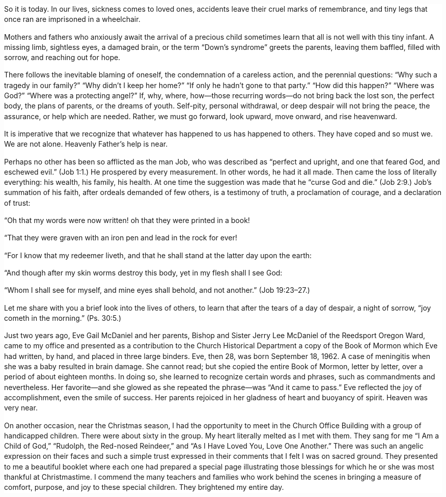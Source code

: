 So it is today. In our lives, sickness comes to loved ones, accidents leave their cruel marks of remembrance, and tiny legs that once ran are imprisoned in a wheelchair.

Mothers and fathers who anxiously await the arrival of a precious child sometimes learn that all is not well with this tiny infant. A missing limb, sightless eyes, a damaged brain, or the term “Down’s syndrome” greets the parents, leaving them baffled, filled with sorrow, and reaching out for hope.

There follows the inevitable blaming of oneself, the condemnation of a careless action, and the perennial questions: “Why such a tragedy in our family?” “Why didn’t I keep her home?” “If only he hadn’t gone to that party.” “How did this happen?” “Where was God?” “Where was a protecting angel?” If, why, where, how—those recurring words—do not bring back the lost son, the perfect body, the plans of parents, or the dreams of youth. Self-pity, personal withdrawal, or deep despair will not bring the peace, the assurance, or help which are needed. Rather, we must go forward, look upward, move onward, and rise heavenward.

It is imperative that we recognize that whatever has happened to us has happened to others. They have coped and so must we. We are not alone. Heavenly Father’s help is near.

Perhaps no other has been so afflicted as the man Job, who was described as “perfect and upright, and one that feared God, and eschewed evil.” (Job 1:1.) He prospered by every measurement. In other words, he had it all made. Then came the loss of literally everything: his wealth, his family, his health. At one time the suggestion was made that he “curse God and die.” (Job 2:9.) Job’s summation of his faith, after ordeals demanded of few others, is a testimony of truth, a proclamation of courage, and a declaration of trust:

“Oh that my words were now written! oh that they were printed in a book!

“That they were graven with an iron pen and lead in the rock for ever!

“For I know that my redeemer liveth, and that he shall stand at the latter day upon the earth:

“And though after my skin worms destroy this body, yet in my flesh shall I see God:

“Whom I shall see for myself, and mine eyes shall behold, and not another.” (Job 19:23–27.)

Let me share with you a brief look into the lives of others, to learn that after the tears of a day of despair, a night of sorrow, “joy cometh in the morning.” (Ps. 30:5.)

Just two years ago, Eve Gail McDaniel and her parents, Bishop and Sister Jerry Lee McDaniel of the Reedsport Oregon Ward, came to my office and presented as a contribution to the Church Historical Department a copy of the Book of Mormon which Eve had written, by hand, and placed in three large binders. Eve, then 28, was born September 18, 1962. A case of meningitis when she was a baby resulted in brain damage. She cannot read; but she copied the entire Book of Mormon, letter by letter, over a period of about eighteen months. In doing so, she learned to recognize certain words and phrases, such as commandments and nevertheless. Her favorite—and she glowed as she repeated the phrase—was “And it came to pass.” Eve reflected the joy of accomplishment, even the smile of success. Her parents rejoiced in her gladness of heart and buoyancy of spirit. Heaven was very near.

On another occasion, near the Christmas season, I had the opportunity to meet in the Church Office Building with a group of handicapped children. There were about sixty in the group. My heart literally melted as I met with them. They sang for me “I Am a Child of God,” “Rudolph, the Red-nosed Reindeer,” and “As I Have Loved You, Love One Another.” There was such an angelic expression on their faces and such a simple trust expressed in their comments that I felt I was on sacred ground. They presented to me a beautiful booklet where each one had prepared a special page illustrating those blessings for which he or she was most thankful at Christmastime. I commend the many teachers and families who work behind the scenes in bringing a measure of comfort, purpose, and joy to these special children. They brightened my entire day.
